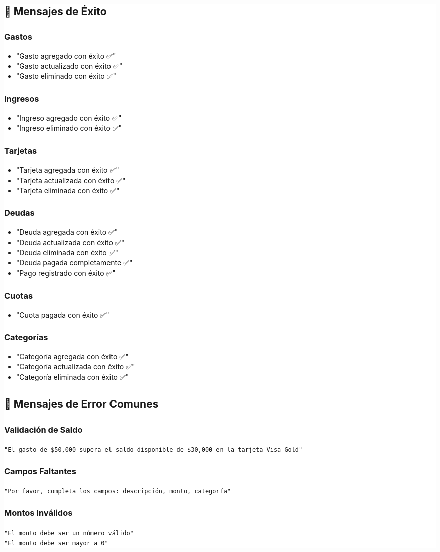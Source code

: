 ## 🎨 Mensajes de Éxito

### Gastos
- "Gasto agregado con éxito ✅"
- "Gasto actualizado con éxito ✅"
- "Gasto eliminado con éxito ✅"

### Ingresos
- "Ingreso agregado con éxito ✅"
- "Ingreso eliminado con éxito ✅"

### Tarjetas
- "Tarjeta agregada con éxito ✅"
- "Tarjeta actualizada con éxito ✅"
- "Tarjeta eliminada con éxito ✅"

### Deudas
- "Deuda agregada con éxito ✅"
- "Deuda actualizada con éxito ✅"
- "Deuda eliminada con éxito ✅"
- "Deuda pagada completamente ✅"
- "Pago registrado con éxito ✅"

### Cuotas
- "Cuota pagada con éxito ✅"

### Categorías
- "Categoría agregada con éxito ✅"
- "Categoría actualizada con éxito ✅"
- "Categoría eliminada con éxito ✅"

## 🚨 Mensajes de Error Comunes

### Validación de Saldo
```
"El gasto de $50,000 supera el saldo disponible de $30,000 en la tarjeta Visa Gold"
```

### Campos Faltantes
```
"Por favor, completa los campos: descripción, monto, categoría"
```

### Montos Inválidos
```
"El monto debe ser un número válido"
"El monto debe ser mayor a 0"
```
